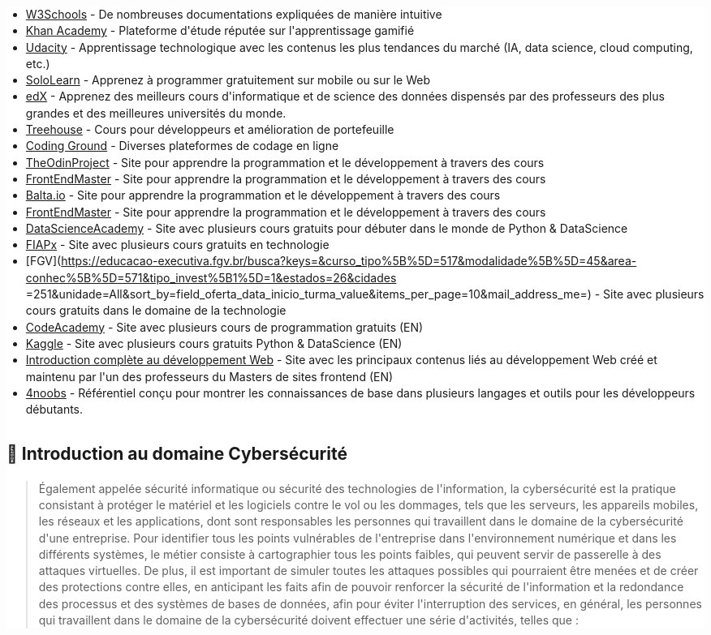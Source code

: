 - [W3Schools](https://www.w3schools.com) - De nombreuses documentations expliquées de manière intuitive
- [Khan Academy](https://pt.khanacademy.org/) - Plateforme d'étude réputée sur l'apprentissage gamifié
- [Udacity](https://www.udacity.com/) - Apprentissage technologique avec les contenus les plus tendances du marché (IA, data science, cloud computing, etc.)
- [SoloLearn](https://www.sololearn.com/) - Apprenez à programmer gratuitement sur mobile ou sur le Web
- [edX](https://www.edx.org/) - Apprenez des meilleurs cours d'informatique et de science des données dispensés par des professeurs des plus grandes et des meilleures universités du monde.
- [Treehouse](https://teamtreehouse.com/) - Cours pour développeurs et amélioration de portefeuille
- [Coding Ground](https://www.tutorialspoint.com/codingground.htm) - Diverses plateformes de codage en ligne
- [TheOdinProject](https://www.theodinproject.com/) - Site pour apprendre la programmation et le développement à travers des cours
- [FrontEndMaster](https://frontendmasters.com/) - Site pour apprendre la programmation et le développement à travers des cours
- [Balta.io](https://balta.io) - Site pour apprendre la programmation et le développement à travers des cours
- [FrontEndMaster](https://frontendmasters.com/) - Site pour apprendre la programmation et le développement à travers des cours
- [DataScienceAcademy](https://www.datascienceacademy.com.br/) - Site avec plusieurs cours gratuits pour débuter dans le monde de Python & DataScience
- [FIAPx](https://www.fiap.com.br/fiapx) - Site avec plusieurs cours gratuits en technologie
- [FGV](https://educacao-executiva.fgv.br/busca?keys=&curso_tipo%5B%5D=517&modalidade%5B%5D=45&area-conhec%5B%5D=571&tipo_invest%5B1%5D=1&estados=26&cidades =251&unidade=All&sort_by=field_oferta_data_inicio_turma_value&items_per_page=10&mail_address_me=) - Site avec plusieurs cours gratuits dans le domaine de la technologie
- [CodeAcademy](https://www.codecademy.com/) - Site avec plusieurs cours de programmation gratuits (EN)
- [Kaggle](https://www.kaggle.com/learn) - Site avec plusieurs cours gratuits Python & DataScience (EN)
- [Introduction complète au développement Web](https://btholt.github.io/intro-to-web-dev-v2/) - Site avec les principaux contenus liés au développement Web créé et maintenu par l'un des professeurs du Masters de sites frontend (EN)
- [4noobs](https://github.com/he4rt/4noobs) - Référentiel conçu pour montrer les connaissances de base dans plusieurs langages et outils pour les développeurs débutants.


## 🧥 Introduction au domaine Cybersécurité
> Également appelée sécurité informatique ou sécurité des technologies de l'information, la cybersécurité est la pratique consistant à protéger le matériel et les logiciels contre le vol ou les dommages, tels que les serveurs, les appareils mobiles, les réseaux et les applications, dont sont responsables les personnes qui travaillent dans le domaine de la cybersécurité d'une entreprise. Pour identifier tous les points vulnérables de l'entreprise dans l'environnement numérique et dans les différents systèmes, le métier consiste à cartographier tous les points faibles, qui peuvent servir de passerelle à des attaques virtuelles. De plus, il est important de simuler toutes les attaques possibles qui pourraient être menées et de créer des protections contre elles, en anticipant les faits afin de pouvoir renforcer la sécurité de l'information et la redondance des processus et des systèmes de bases de données, afin pour éviter l'interruption des services, en général, les personnes qui travaillent dans le domaine de la cybersécurité doivent effectuer une série d'activités, telles que :
